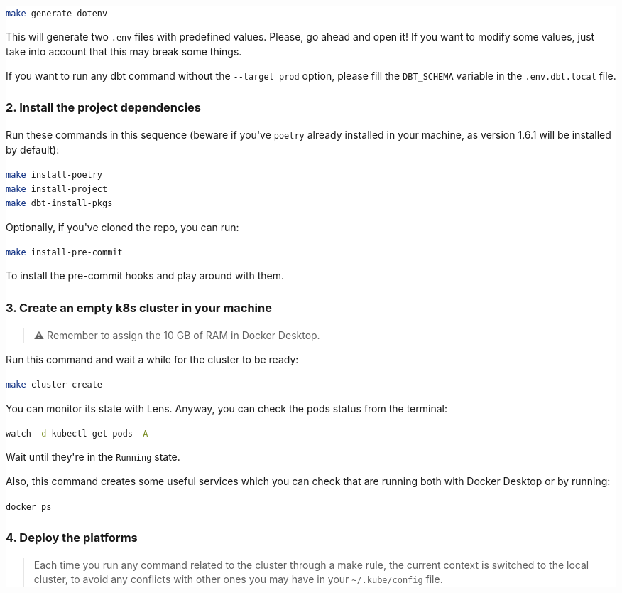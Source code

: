 ```bash
make generate-dotenv
```

This will generate two `.env` files with predefined values. Please, go ahead and open it! If you want to modify some values, just take into account that this may break some things.

If you want to run any dbt command without the `--target prod` option, please fill the `DBT_SCHEMA` variable in the `.env.dbt.local` file.

### 2. Install the project dependencies

Run these commands in this sequence (beware if you've `poetry` already installed in your machine, as version 1.6.1 will be installed by default):

```bash
make install-poetry
make install-project
make dbt-install-pkgs
```

Optionally, if you've cloned the repo, you can run:

```bash
make install-pre-commit
```

To install the pre-commit hooks and play around with them.

### 3. Create an empty k8s cluster in your machine

> :warning: Remember to assign the 10 GB of RAM in Docker Desktop.

Run this command and wait a while for the cluster to be ready:

```bash
make cluster-create
```

You can monitor its state with Lens. Anyway, you can check the pods status from the terminal:

```bash
watch -d kubectl get pods -A
```

Wait until they're in the `Running` state.

Also, this command creates some useful services which you can check that are running both with Docker Desktop or by running:

```bash
docker ps
```

### 4. Deploy the platforms

> Each time you run any command related to the cluster through a make rule, the current context is switched to the local cluster, to avoid any conflicts with other ones you may have in your `~/.kube/config` file.

